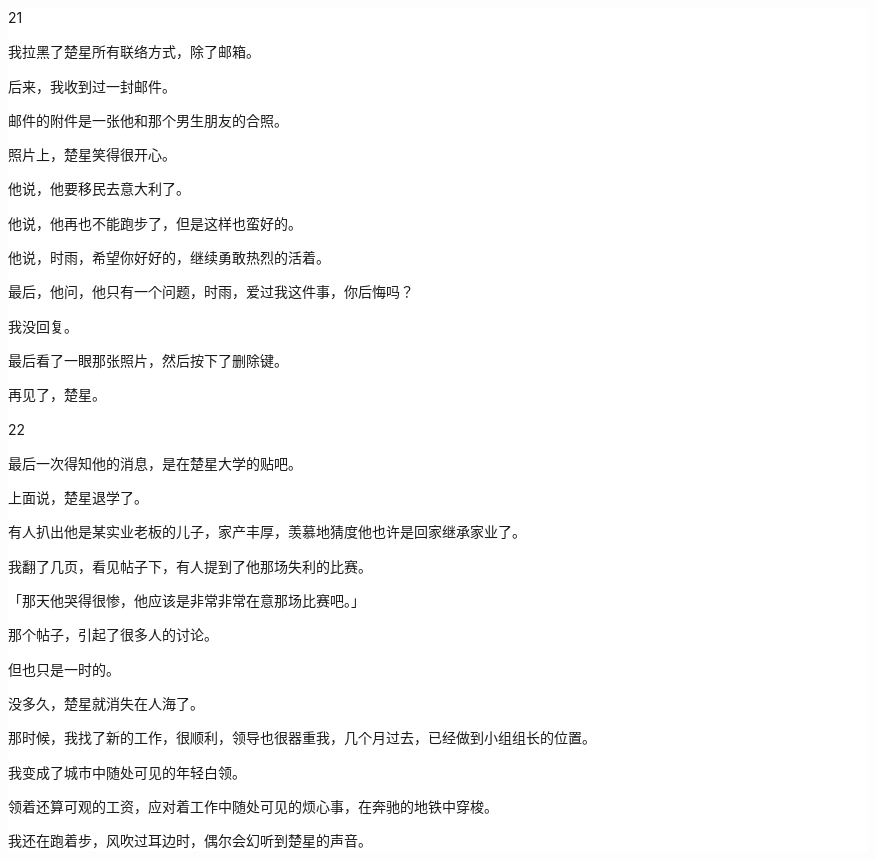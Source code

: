 21


我拉黑了楚星所有联络方式，除了邮箱。


后来，我收到过一封邮件。


邮件的附件是一张他和那个男生朋友的合照。


照片上，楚星笑得很开心。


他说，他要移民去意大利了。


他说，他再也不能跑步了，但是这样也蛮好的。


他说，时雨，希望你好好的，继续勇敢热烈的活着。


最后，他问，他只有一个问题，时雨，爱过我这件事，你后悔吗？


我没回复。


最后看了一眼那张照片，然后按下了删除键。


再见了，楚星。


22


最后一次得知他的消息，是在楚星大学的贴吧。


上面说，楚星退学了。


有人扒出他是某实业老板的儿子，家产丰厚，羡慕地猜度他也许是回家继承家业了。


我翻了几页，看见帖子下，有人提到了他那场失利的比赛。


「那天他哭得很惨，他应该是非常非常在意那场比赛吧。」


那个帖子，引起了很多人的讨论。


但也只是一时的。


没多久，楚星就消失在人海了。


那时候，我找了新的工作，很顺利，领导也很器重我，几个月过去，已经做到小组组长的位置。


我变成了城市中随处可见的年轻白领。


领着还算可观的工资，应对着工作中随处可见的烦心事，在奔驰的地铁中穿梭。


我还在跑着步，风吹过耳边时，偶尔会幻听到楚星的声音。
